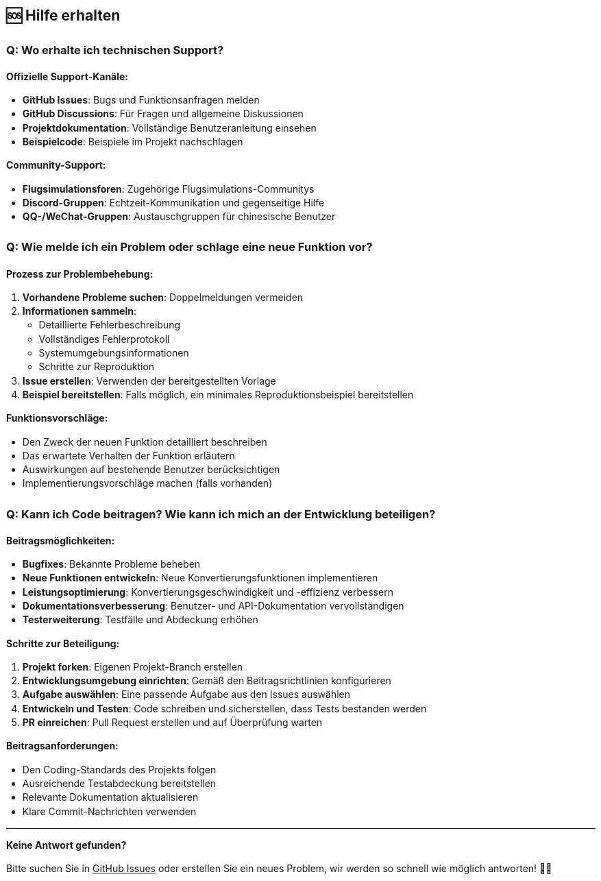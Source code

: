 ## 🆘 Hilfe erhalten

### Q: Wo erhalte ich technischen Support?

**Offizielle Support-Kanäle:**
- **GitHub Issues**: Bugs und Funktionsanfragen melden
- **GitHub Discussions**: Für Fragen und allgemeine Diskussionen
- **Projektdokumentation**: Vollständige Benutzeranleitung einsehen
- **Beispielcode**: Beispiele im Projekt nachschlagen

**Community-Support:**
- **Flugsimulationsforen**: Zugehörige Flugsimulations-Communitys
- **Discord-Gruppen**: Echtzeit-Kommunikation und gegenseitige Hilfe
- **QQ-/WeChat-Gruppen**: Austauschgruppen für chinesische Benutzer

### Q: Wie melde ich ein Problem oder schlage eine neue Funktion vor?

**Prozess zur Problembehebung:**
1. **Vorhandene Probleme suchen**: Doppelmeldungen vermeiden
2. **Informationen sammeln**:
   - Detaillierte Fehlerbeschreibung
   - Vollständiges Fehlerprotokoll
   - Systemumgebungsinformationen
   - Schritte zur Reproduktion
3. **Issue erstellen**: Verwenden der bereitgestellten Vorlage
4. **Beispiel bereitstellen**: Falls möglich, ein minimales Reproduktionsbeispiel bereitstellen

**Funktionsvorschläge:**
- Den Zweck der neuen Funktion detailliert beschreiben
- Das erwartete Verhalten der Funktion erläutern
- Auswirkungen auf bestehende Benutzer berücksichtigen
- Implementierungsvorschläge machen (falls vorhanden)

### Q: Kann ich Code beitragen? Wie kann ich mich an der Entwicklung beteiligen?

**Beitragsmöglichkeiten:**
- **Bugfixes**: Bekannte Probleme beheben
- **Neue Funktionen entwickeln**: Neue Konvertierungsfunktionen implementieren
- **Leistungsoptimierung**: Konvertierungsgeschwindigkeit und -effizienz verbessern
- **Dokumentationsverbesserung**: Benutzer- und API-Dokumentation vervollständigen
- **Testerweiterung**: Testfälle und Abdeckung erhöhen

**Schritte zur Beteiligung:**
1. **Projekt forken**: Eigenen Projekt-Branch erstellen
2. **Entwicklungsumgebung einrichten**: Gemäß den Beitragsrichtlinien konfigurieren
3. **Aufgabe auswählen**: Eine passende Aufgabe aus den Issues auswählen
4. **Entwickeln und Testen**: Code schreiben und sicherstellen, dass Tests bestanden werden
5. **PR einreichen**: Pull Request erstellen und auf Überprüfung warten

**Beitragsanforderungen:**
- Den Coding-Standards des Projekts folgen
- Ausreichende Testabdeckung bereitstellen
- Relevante Dokumentation aktualisieren
- Klare Commit-Nachrichten verwenden

---

**Keine Antwort gefunden?** 

Bitte suchen Sie in [GitHub Issues](https://github.com/your-org/tfdi-converter/issues) oder erstellen Sie ein neues Problem, wir werden so schnell wie möglich antworten! 🚁✨
